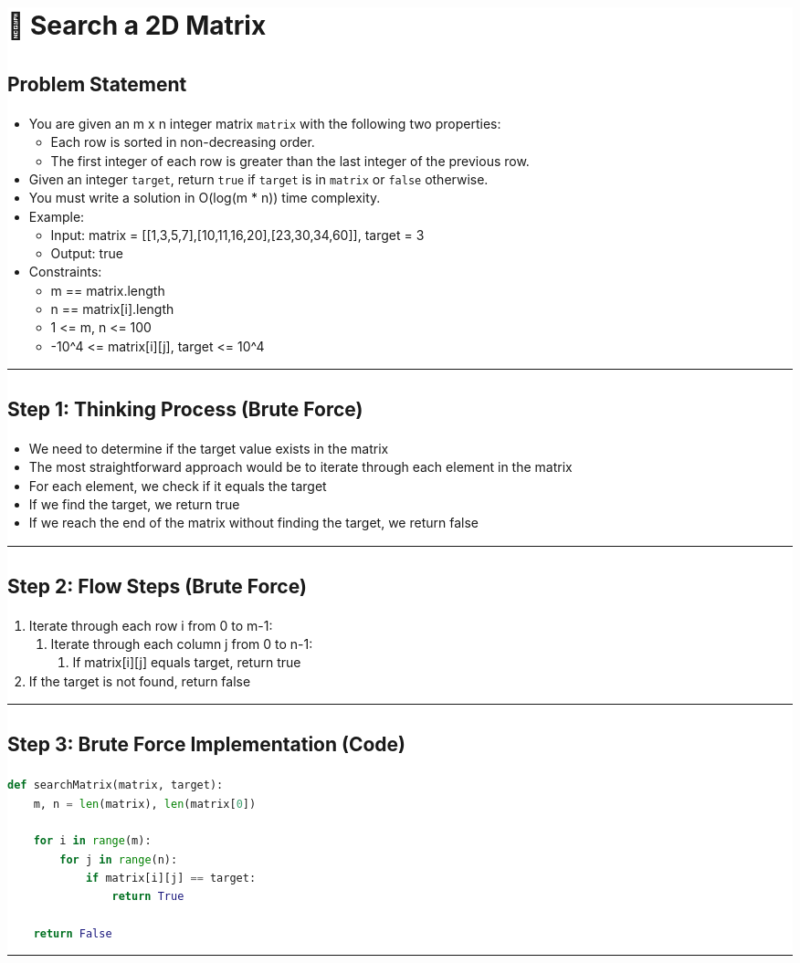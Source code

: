 # 📝 Search a 2D Matrix

## **Problem Statement**

* You are given an m x n integer matrix `matrix` with the following two properties:
  * Each row is sorted in non-decreasing order.
  * The first integer of each row is greater than the last integer of the previous row.
* Given an integer `target`, return `true` if `target` is in `matrix` or `false` otherwise.
* You must write a solution in O(log(m * n)) time complexity.
* Example:
  * Input: matrix = [[1,3,5,7],[10,11,16,20],[23,30,34,60]], target = 3
  * Output: true
* Constraints:
  * m == matrix.length
  * n == matrix[i].length
  * 1 <= m, n <= 100
  * -10^4 <= matrix[i][j], target <= 10^4

---

## **Step 1: Thinking Process (Brute Force)**

* We need to determine if the target value exists in the matrix
* The most straightforward approach would be to iterate through each element in the matrix
* For each element, we check if it equals the target
* If we find the target, we return true
* If we reach the end of the matrix without finding the target, we return false

---

## **Step 2: Flow Steps (Brute Force)**

1. Iterate through each row i from 0 to m-1:
   1. Iterate through each column j from 0 to n-1:
      1. If matrix[i][j] equals target, return true
2. If the target is not found, return false

---

## **Step 3: Brute Force Implementation (Code)**

```python
def searchMatrix(matrix, target):
    m, n = len(matrix), len(matrix[0])
    
    for i in range(m):
        for j in range(n):
            if matrix[i][j] == target:
                return True
    
    return False
```

---